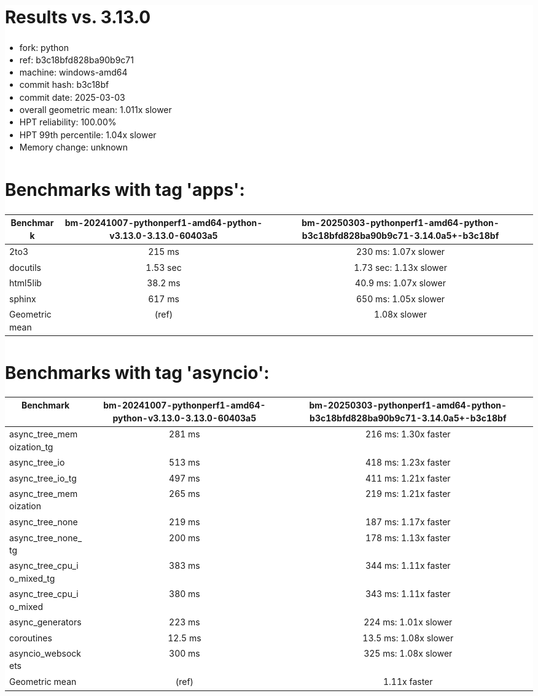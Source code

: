 # Results vs. 3.13.0

- fork: python
- ref: b3c18bfd828ba90b9c71
- machine: windows-amd64
- commit hash: b3c18bf
- commit date: 2025-03-03
- overall geometric mean: 1.011x slower
- HPT reliability: 100.00%
- HPT 99th percentile: 1.04x slower
- Memory change: unknown

Benchmarks with tag 'apps':
===========================

| Benchmark      | bm-20241007-pythonperf1-amd64-python-v3.13.0-3.13.0-60403a5 | bm-20250303-pythonperf1-amd64-python-b3c18bfd828ba90b9c71-3.14.0a5+-b3c18bf |
|----------------|:-----------------------------------------------------------:|:---------------------------------------------------------------------------:|
| 2to3           | 215 ms                                                      | 230 ms: 1.07x slower                                                        |
| docutils       | 1.53 sec                                                    | 1.73 sec: 1.13x slower                                                      |
| html5lib       | 38.2 ms                                                     | 40.9 ms: 1.07x slower                                                       |
| sphinx         | 617 ms                                                      | 650 ms: 1.05x slower                                                        |
| Geometric mean | (ref)                                                       | 1.08x slower                                                                |

Benchmarks with tag 'asyncio':
==============================

| Benchmark                  | bm-20241007-pythonperf1-amd64-python-v3.13.0-3.13.0-60403a5 | bm-20250303-pythonperf1-amd64-python-b3c18bfd828ba90b9c71-3.14.0a5+-b3c18bf |
|----------------------------|:-----------------------------------------------------------:|:---------------------------------------------------------------------------:|
| async_tree_memoization_tg  | 281 ms                                                      | 216 ms: 1.30x faster                                                        |
| async_tree_io              | 513 ms                                                      | 418 ms: 1.23x faster                                                        |
| async_tree_io_tg           | 497 ms                                                      | 411 ms: 1.21x faster                                                        |
| async_tree_memoization     | 265 ms                                                      | 219 ms: 1.21x faster                                                        |
| async_tree_none            | 219 ms                                                      | 187 ms: 1.17x faster                                                        |
| async_tree_none_tg         | 200 ms                                                      | 178 ms: 1.13x faster                                                        |
| async_tree_cpu_io_mixed_tg | 383 ms                                                      | 344 ms: 1.11x faster                                                        |
| async_tree_cpu_io_mixed    | 380 ms                                                      | 343 ms: 1.11x faster                                                        |
| async_generators           | 223 ms                                                      | 224 ms: 1.01x slower                                                        |
| coroutines                 | 12.5 ms                                                     | 13.5 ms: 1.08x slower                                                       |
| asyncio_websockets         | 300 ms                                                      | 325 ms: 1.08x slower                                                        |
| Geometric mean             | (ref)                                                       | 1.11x faster                                                                |
